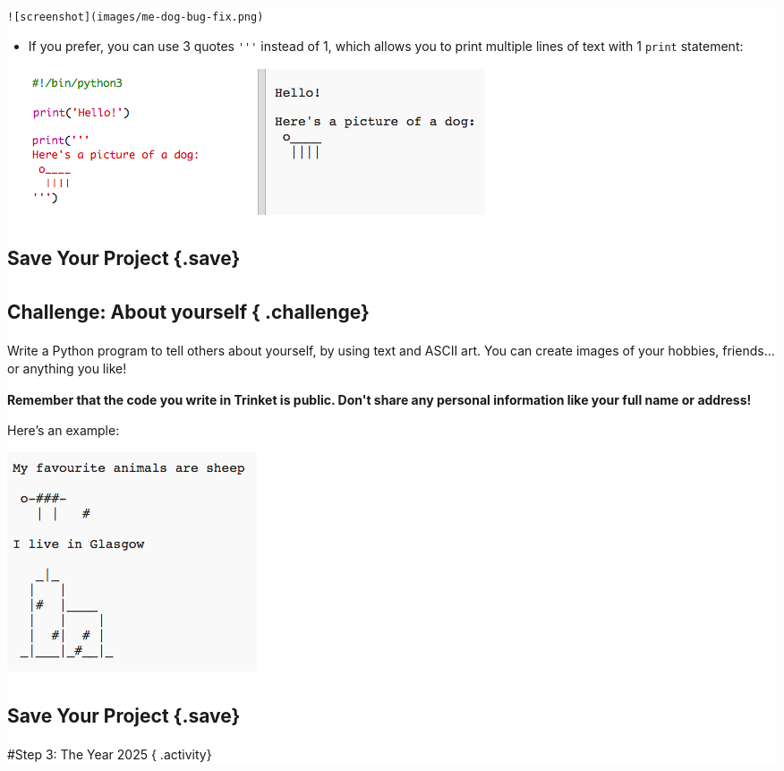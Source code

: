     ![screenshot](images/me-dog-bug-fix.png)

+ If you prefer, you can use 3 quotes `'''` instead of 1, which allows you to print multiple lines of text with 1 `print` statement:

    ![screenshot](images/me-dog-triple-quote.png)

## Save Your Project {.save}

## Challenge: About yourself { .challenge}
Write a Python program to tell others about yourself, by using text and ASCII art. You can create images of your hobbies, friends… or anything you like!

__Remember that the code you write in Trinket is public. Don't share any personal information like your full name or address!__

Here’s an example:

![screenshot](images/me-about.png)

## Save Your Project {.save}

#Step 3: The Year 2025 { .activity}

